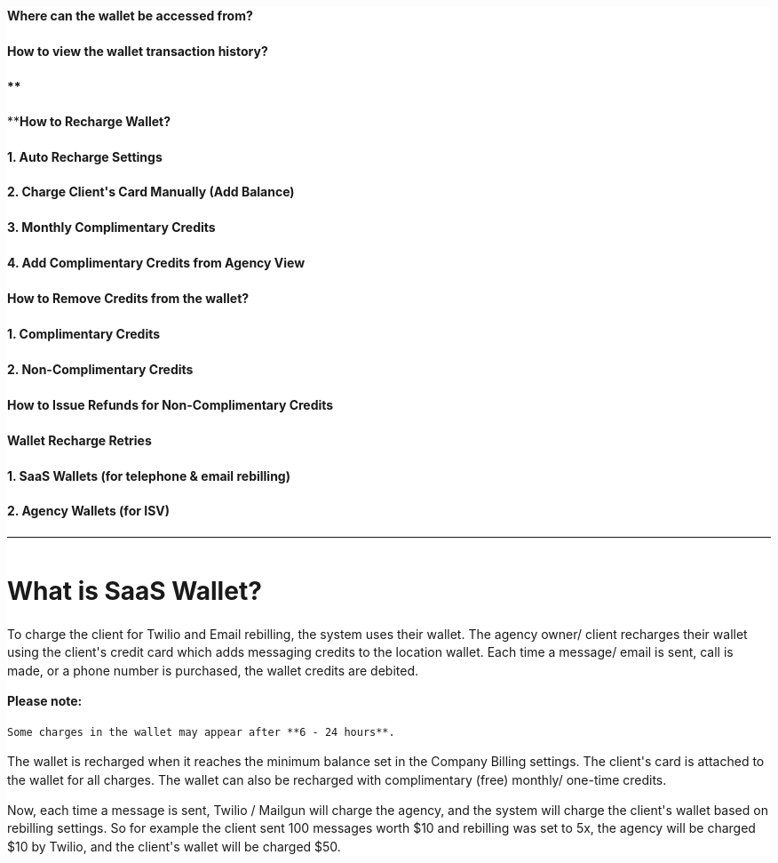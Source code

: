 #### **Where can the wallet be accessed from?**

#### **How to view the wallet transaction history?**

#### **  
****How to Recharge Wallet?**

#### 1\. Auto Recharge Settings

#### 2\. Charge Client's Card Manually (Add Balance)

#### 3\. Monthly Complimentary Credits

#### 4\. Add Complimentary Credits from Agency View

####   
**How to Remove Credits from the wallet?**

#### 1\. Complimentary Credits

#### 2\. Non-Complimentary Credits

####   

####   
**How to Issue Refunds for Non-Complimentary Credits**

####   
**Wallet Recharge Retries**

#### 1\. SaaS Wallets (for telephone & email rebilling)

#### 2\. Agency Wallets (for ISV)

* * *

# **What is SaaS Wallet?**

To charge the client for Twilio and Email rebilling, the system uses their wallet. The agency owner/ client recharges their wallet using the client's credit card which adds messaging credits to the location wallet. Each time a message/ email is sent, call is made, or a phone number is purchased, the wallet credits are debited.

**Please note:**  

    Some charges in the wallet may appear after **6 - 24 hours**.

The wallet is recharged when it reaches the minimum balance set in the Company Billing settings. The client's card is attached to the wallet for all charges. The wallet can also be recharged with complimentary (free) monthly/ one-time credits.

Now, each time a message is sent, Twilio / Mailgun will charge the agency, and the system will charge the client's wallet based on rebilling settings. So for example the client sent 100 messages worth $10 and rebilling was set to 5x, the agency will be charged $10 by Twilio, and the client's wallet will be charged $50.
